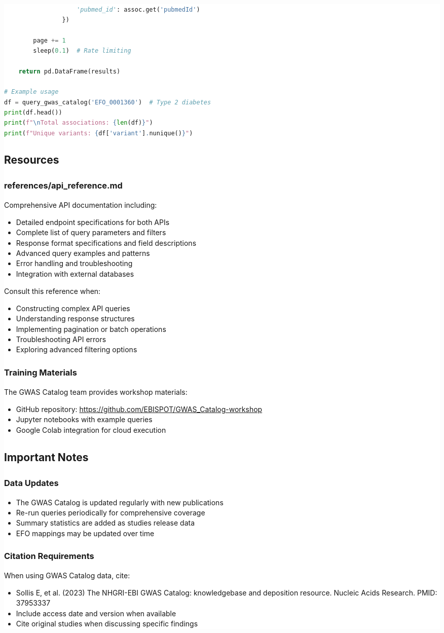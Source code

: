 ```python
                    'pubmed_id': assoc.get('pubmedId')
                })

        page += 1
        sleep(0.1)  # Rate limiting

    return pd.DataFrame(results)

# Example usage
df = query_gwas_catalog('EFO_0001360')  # Type 2 diabetes
print(df.head())
print(f"\nTotal associations: {len(df)}")
print(f"Unique variants: {df['variant'].nunique()}")
```

## Resources

### references/api_reference.md

Comprehensive API documentation including:
- Detailed endpoint specifications for both APIs
- Complete list of query parameters and filters
- Response format specifications and field descriptions
- Advanced query examples and patterns
- Error handling and troubleshooting
- Integration with external databases

Consult this reference when:
- Constructing complex API queries
- Understanding response structures
- Implementing pagination or batch operations
- Troubleshooting API errors
- Exploring advanced filtering options

### Training Materials

The GWAS Catalog team provides workshop materials:
- GitHub repository: https://github.com/EBISPOT/GWAS_Catalog-workshop
- Jupyter notebooks with example queries
- Google Colab integration for cloud execution

## Important Notes

### Data Updates
- The GWAS Catalog is updated regularly with new publications
- Re-run queries periodically for comprehensive coverage
- Summary statistics are added as studies release data
- EFO mappings may be updated over time

### Citation Requirements
When using GWAS Catalog data, cite:
- Sollis E, et al. (2023) The NHGRI-EBI GWAS Catalog: knowledgebase and deposition resource. Nucleic Acids Research. PMID: 37953337
- Include access date and version when available
- Cite original studies when discussing specific findings
